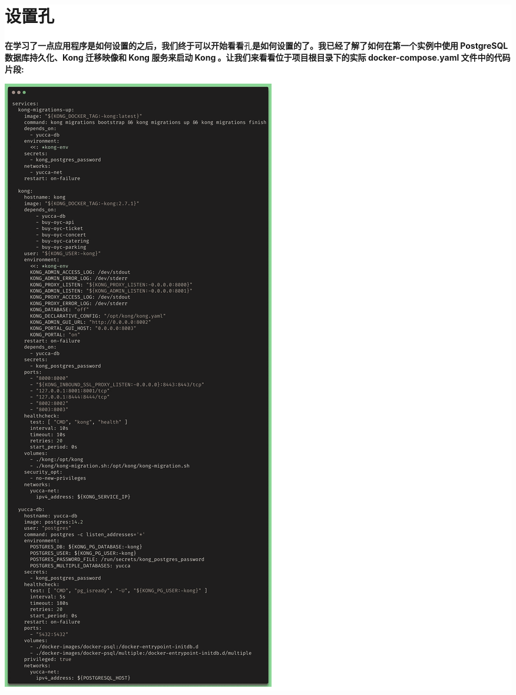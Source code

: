 # **设置孔**

**在学习了一点应用程序是如何设置的之后，我们终于可以开始看看**孔**是如何设置的了。我已经了解了如何在第一个实例中使用 PostgreSQL 数据库持久化、Kong 迁移映像和 Kong 服务来启动 **Kong** 。让我们来看看位于项目根目录下的实际 docker-compose.yaml 文件中的代码片段:**

**![](img/a8f972a307df55eaea5545162334d6bc.png)**

